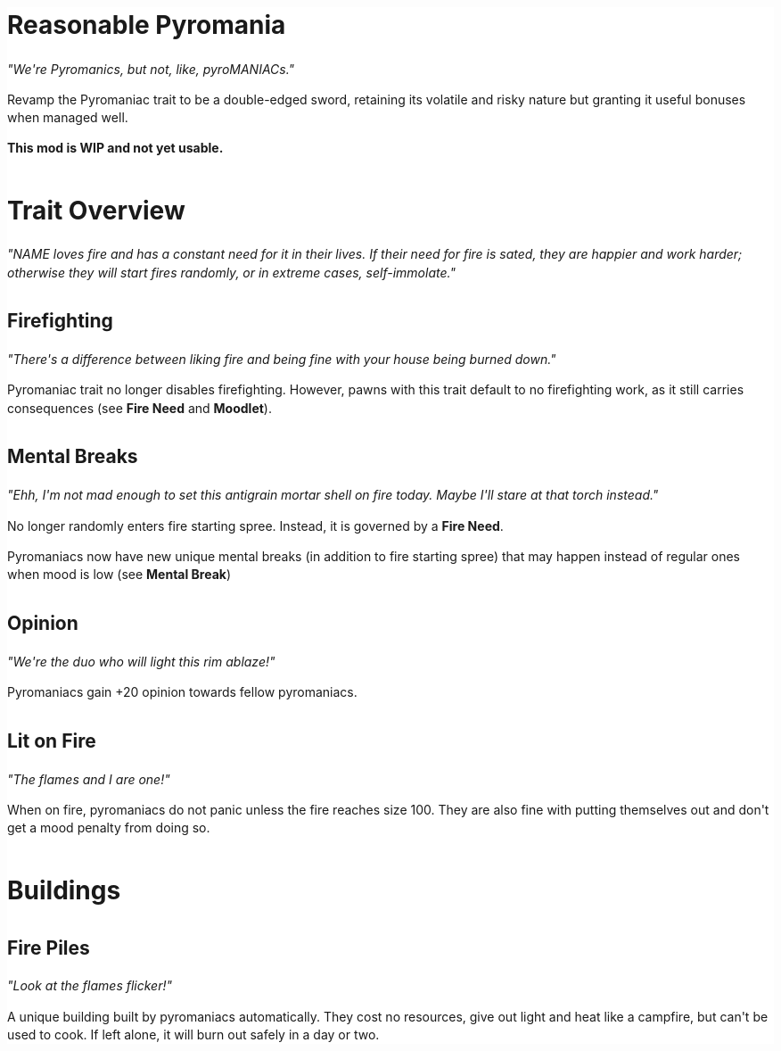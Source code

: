 # Reasonable Pyromania
*"We're Pyromanics, but not, like, pyroMANIACs."*

Revamp the Pyromaniac trait to be a double-edged sword, retaining its volatile and risky nature but granting it useful bonuses when managed well.

**This mod is WIP and not yet usable.**

# Trait Overview
*"NAME loves fire and has a constant need for it in their lives. If their need for fire is sated, they are happier and work harder; otherwise they will start fires randomly, or in extreme cases, self-immolate."*

## Firefighting
*"There's a difference between liking fire and being fine with your house being burned down."*

Pyromaniac trait no longer disables firefighting. However, pawns with this trait default to no firefighting work, as it still carries consequences (see **Fire Need** and **Moodlet**).

## Mental Breaks
*"Ehh, I'm not mad enough to set this antigrain mortar shell on fire today. Maybe I'll stare at that torch instead."*

No longer randomly enters fire starting spree. Instead, it is governed by a **Fire Need**.

Pyromaniacs now have new unique mental breaks (in addition to fire starting spree) that may happen instead of regular ones when mood is low (see **Mental Break**)

## Opinion
*"We're the duo who will light this rim ablaze!"*

Pyromaniacs gain +20 opinion towards fellow pyromaniacs.

## Lit on Fire
*"The flames and I are one!"*

When on fire, pyromaniacs do not panic unless the fire reaches size 100. They are also fine with putting themselves out and don't get a mood penalty from doing so.

# Buildings

## Fire Piles
*"Look at the flames flicker!"*

A unique building built by pyromaniacs automatically. They cost no resources, give out light and heat like a campfire, but can't be used to cook. If left alone, it will burn out safely in a day or two.

